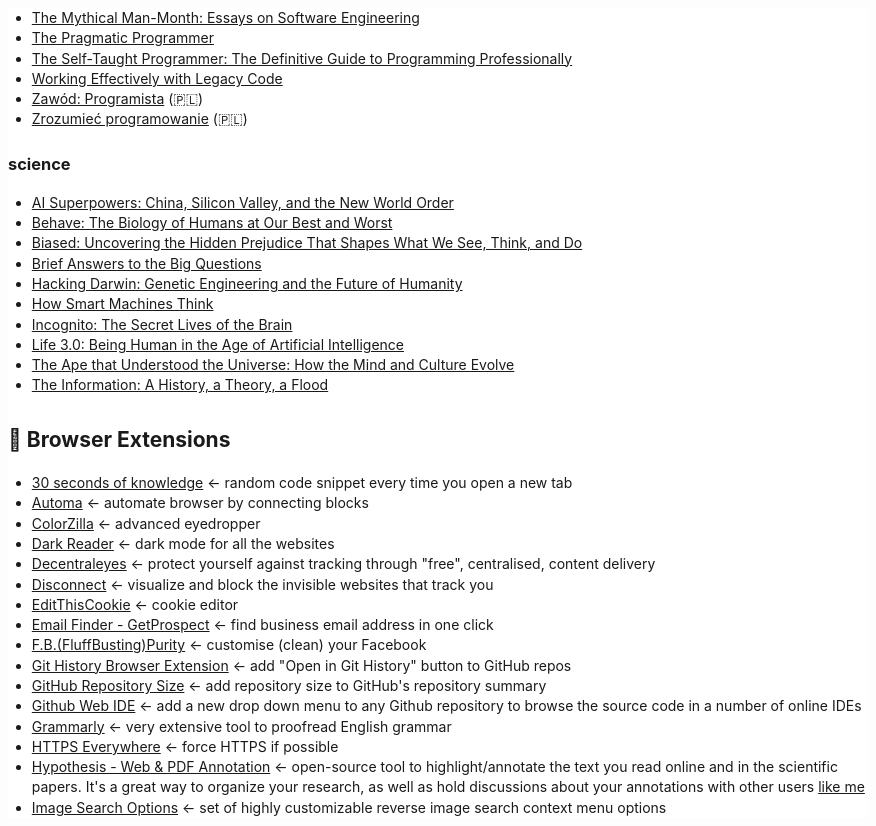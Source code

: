 - [The Mythical Man-Month: Essays on Software Engineering](https://www.goodreads.com/book/show/6558055-the-mythical-man-month)
- [The Pragmatic Programmer](https://www.goodreads.com/book/show/22404360-the-pragmatic-programmer)
- [The Self-Taught Programmer: The Definitive Guide to Programming Professionally](https://www.goodreads.com/book/show/33580202-the-self-taught-programmer)
- [Working Effectively with Legacy Code](https://www.goodreads.com/book/show/44919.Working_Effectively_with_Legacy_Code)
- [Zawód: Programista](https://www.goodreads.com/book/show/36223075-zaw-d) (🇵🇱)
- [Zrozumieć programowanie](https://www.goodreads.com/book/show/28457659-zrozumie-programowanie) (🇵🇱)

### science

- [AI Superpowers: China, Silicon Valley, and the New World Order](https://www.goodreads.com/book/show/38242135-ai-superpowers "AI Superpowers: China, Silicon Valley, and the New World Order")
- [Behave: The Biology of Humans at Our Best and Worst](https://www.goodreads.com/book/show/33516538-behave)
- [Biased: Uncovering the Hidden Prejudice That Shapes What We See, Think, and Do](https://www.goodreads.com/book/show/40407320-biased)
- [Brief Answers to the Big Questions](https://www.goodreads.com/book/show/40277241-brief-answers-to-the-big-questions "Brief Answers to the Big Questions")
- [Hacking Darwin: Genetic Engineering and the Future of Humanity](https://www.goodreads.com/book/show/45275976-hacking-darwin)
- [How Smart Machines Think](https://www.goodreads.com/book/show/42598754-how-smart-machines-think "How Smart Machines Think")
- [Incognito: The Secret Lives of the Brain](https://www.goodreads.com/book/show/11550688-incognito "Incognito: The Secret Lives of the Brain")
- [Life 3.0: Being Human in the Age of Artificial Intelligence](https://www.goodreads.com/book/show/34272565-life-3-0 "Life 3.0: Being Human in the Age of Artificial Intelligence")
- [The Ape that Understood the Universe: How the Mind and Culture Evolve](https://www.goodreads.com/book/show/40536444-the-ape-that-understood-the-universe "The Ape that Understood the Universe: How the Mind and Culture Evolve")
- [The Information: A History, a Theory, a Flood](https://www.goodreads.com/book/show/10728649-the-information "The Information: A History, a Theory, a Flood")

## 💾 Browser Extensions

- [30 seconds of knowledge](https://30secondsofknowledge.com/) ← random code snippet every time you open a new tab
- [Automa](https://chrome.google.com/webstore/detail/automa/infppggnoaenmfagbfknfkancpbljcca/) ← automate browser by connecting blocks
- [ColorZilla](https://www.colorzilla.com/chrome/) ← advanced eyedropper
- [Dark Reader](https://darkreader.org/) ← dark mode for all the websites
- [Decentraleyes](https://decentraleyes.org/) ← protect yourself against tracking through "free", centralised, content delivery
- [Disconnect](https://disconnect.me/) ← visualize and block the invisible websites that track you
- [EditThisCookie](http://www.editthiscookie.com/) ← cookie editor
- [Email Finder - GetProspect](https://getprospect.io/) ← find business email address in one click
- [F.B.(FluffBusting)Purity](https://www.fbpurity.com/) ← customise (clean) your Facebook
- [Git History Browser Extension](https://github.com/LuisReinoso/git-history-browser-extension) ← add "Open in Git History" button to GitHub repos
- [GitHub Repository Size](https://chrome.google.com/webstore/detail/github-repository-size/apnjnioapinblneaedefcnopcjepgkci) ← add repository size to GitHub's repository summary
- [Github Web IDE](https://github.com/zvizvi/Github-Web-IDE) ← add a new drop down menu to any Github repository to browse the source code in a number of online IDEs
- [Grammarly](https://app.grammarly.com/) ← very extensive tool to proofread English grammar
- [HTTPS Everywhere](https://www.eff.org/https-everywhere) ← force HTTPS if possible
- [Hypothesis - Web & PDF Annotation](https://web.hypothes.is/) ← open-source tool to highlight/annotate the text you read online and in the scientific papers. It's a great way to organize your research, as well as hold discussions about your annotations with other users [like me](https://hypothes.is/users/pyxelr)
- [Image Search Options](https://chrome.google.com/webstore/detail/image-search-options/kljmejbpilkadikecejccebmccagifhl/) ← set of highly customizable reverse image search context menu options